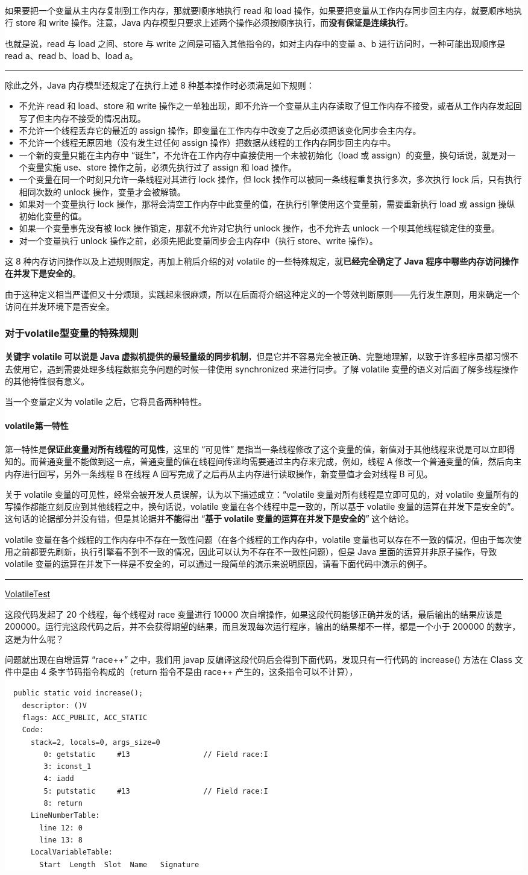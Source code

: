 
如果要把一个变量从主内存复制到工作内存，那就要顺序地执行 read 和 load 操作，如果要把变量从工作内存同步回主内存，就要顺序地执行 store 和 write 操作。注意，Java 内存模型只要求上述两个操作必须按顺序执行，而**没有保证是连续执行**。

也就是说，read 与 load 之间、store 与 write 之间是可插入其他指令的，如对主内存中的变量 a、b 进行访问时，一种可能出现顺序是 read a、read b、load b、load a。

---

除此之外，Java 内存模型还规定了在执行上述 8 种基本操作时必须满足如下规则：

- 不允许 read 和 load、store 和 write 操作之一单独出现，即不允许一个变量从主内存读取了但工作内存不接受，或者从工作内存发起回写了但主内存不接受的情况出现。
- 不允许一个线程丢弃它的最近的 assign 操作，即变量在工作内存中改变了之后必须把该变化同步会主内存。
- 不允许一个线程无原因地（没有发生过任何 assign 操作）把数据从线程的工作内存同步回主内存中。
- 一个新的变量只能在主内存中 “诞生”，不允许在工作内存中直接使用一个未被初始化（load 或 assign）的变量，换句话说，就是对一个变量实施 use、store 操作之前，必须先执行过了 assign 和 load 操作。
- 一个变量在同一个时刻只允许一条线程对其进行 lock 操作，但 lock 操作可以被同一条线程重复执行多次，多次执行 lock 后，只有执行相同次数的 unlock 操作，变量才会被解锁。
- 如果对一个变量执行 lock 操作，那将会清空工作内存中此变量的值，在执行引擎使用这个变量前，需要重新执行 load 或 assign 操纵初始化变量的值。
- 如果一个变量事先没有被 lock 操作锁定，那就不允许对它执行 unlock 操作，也不允许去 unlock 一个呗其他线程锁定住的变量。
- 对一个变量执行 unlock 操作之前，必须先把此变量同步会主内存中（执行 store、write 操作）。

这 8 种内存访问操作以及上述规则限定，再加上稍后介绍的对 volatile 的一些特殊规定，就**已经完全确定了 Java 程序中哪些内存访问操作在并发下是安全的**。

由于这种定义相当严谨但又十分烦琐，实践起来很麻烦，所以在后面将介绍这种定义的一个等效判断原则——先行发生原则，用来确定一个访问在并发环境下是否安全。

### 对于volatile型变量的特殊规则 ###

**关键字 volatile 可以说是 Java 虚拟机提供的最轻量级的同步机制**，但是它并不容易完全被正确、完整地理解，以致于许多程序员都习惯不去使用它，遇到需要处理多线程数据竞争问题的时候一律使用 synchronized 来进行同步。了解 volatile 变量的语义对后面了解多线程操作的其他特性很有意义。

当一个变量定义为 volatile 之后，它将具备两种特性。

#### volatile第一特性 ####

第一特性是**保证此变量对所有线程的可见性**，这里的 “可见性” 是指当一条线程修改了这个变量的值，新值对于其他线程来说是可以立即得知的。而普通变量不能做到这一点，普通变量的值在线程间传递均需要通过主内存来完成，例如，线程 A 修改一个普通变量的值，然后向主内存进行回写，另外一条线程 B 在线程 A 回写完成了之后再从主内存进行读取操作，新变量值才会对线程 B 可见。

关于 volatile 变量的可见性，经常会被开发人员误解，认为以下描述成立：“volatile 变量对所有线程是立即可见的，对 volatile 变量所有的写操作都能立刻反应到其他线程之中，换句话说，volatile 变量在各个线程中是一致的，所以基于 volatile 变量的运算在并发下是安全的”。这句话的论据部分并没有错，但是其论据并**不能**得出 “**基于 volatile 变量的运算在并发下是安全的**” 这个结论。

volatile 变量在各个线程的工作内存中不存在一致性问题（在各个线程的工作内存中，volatile 变量也可以存在不一致的情况，但由于每次使用之前都要先刷新，执行引擎看不到不一致的情况，因此可以认为不存在不一致性问题），但是 Java 里面的运算并非原子操作，导致 volatile 变量的运算在并发下一样是不安全的，可以通过一段简单的演示来说明原因，请看下面代码中演示的例子。

---

[VolatileTest](VolatileTest.java)

这段代码发起了 20 个线程，每个线程对 race 变量进行 10000 次自增操作，如果这段代码能够正确并发的话，最后输出的结果应该是 200000。运行完这段代码之后，并不会获得期望的结果，而且发现每次运行程序，输出的结果都不一样，都是一个小于 200000 的数字，这是为什么呢？

问题就出现在自增运算 “race++” 之中，我们用 javap 反编译这段代码后会得到下面代码，发现只有一行代码的 increase() 方法在 Class 文件中是由 4 条字节码指令构成的（return 指令不是由 race++ 产生的，这条指令可以不计算），

	  public static void increase();
	    descriptor: ()V
	    flags: ACC_PUBLIC, ACC_STATIC
	    Code:
	      stack=2, locals=0, args_size=0
	         0: getstatic     #13                 // Field race:I
	         3: iconst_1
	         4: iadd
	         5: putstatic     #13                 // Field race:I
	         8: return
	      LineNumberTable:
	        line 12: 0
	        line 13: 8
	      LocalVariableTable:
	        Start  Length  Slot  Name   Signature
